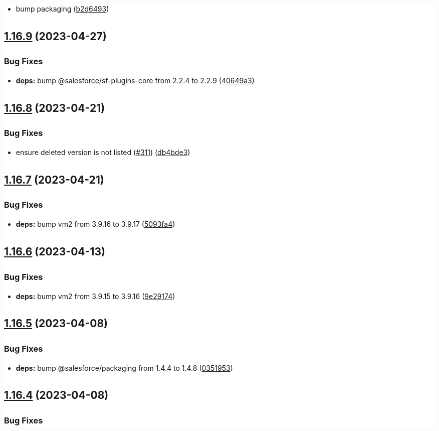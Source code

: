 - bump packaging ([b2d6493](https://github.com/salesforcecli/plugin-packaging/commit/b2d6493a9e56037a9495a8a47de8139860aa46b0))

## [1.16.9](https://github.com/salesforcecli/plugin-packaging/compare/1.16.8...1.16.9) (2023-04-27)

### Bug Fixes

- **deps:** bump @salesforce/sf-plugins-core from 2.2.4 to 2.2.9 ([40649a3](https://github.com/salesforcecli/plugin-packaging/commit/40649a33b96654f4aef43017deaa3c241af85aa9))

## [1.16.8](https://github.com/salesforcecli/plugin-packaging/compare/1.16.7...1.16.8) (2023-04-21)

### Bug Fixes

- ensure deleted version is not listed ([#311](https://github.com/salesforcecli/plugin-packaging/issues/311)) ([db4bde3](https://github.com/salesforcecli/plugin-packaging/commit/db4bde3baffcfa1f95d490186a280445fabbfdf1))

## [1.16.7](https://github.com/salesforcecli/plugin-packaging/compare/1.16.6...1.16.7) (2023-04-21)

### Bug Fixes

- **deps:** bump vm2 from 3.9.16 to 3.9.17 ([5093fa4](https://github.com/salesforcecli/plugin-packaging/commit/5093fa45054d7e05d6f55fa0dbccfb309eca5a62))

## [1.16.6](https://github.com/salesforcecli/plugin-packaging/compare/1.16.5...1.16.6) (2023-04-13)

### Bug Fixes

- **deps:** bump vm2 from 3.9.15 to 3.9.16 ([9e29174](https://github.com/salesforcecli/plugin-packaging/commit/9e2917425d75127e1cbda74df6a49027bbe1557e))

## [1.16.5](https://github.com/salesforcecli/plugin-packaging/compare/1.16.4...1.16.5) (2023-04-08)

### Bug Fixes

- **deps:** bump @salesforce/packaging from 1.4.4 to 1.4.8 ([0351953](https://github.com/salesforcecli/plugin-packaging/commit/0351953f3c2bfdb85fd2e29b4492e205cb3ffb7a))

## [1.16.4](https://github.com/salesforcecli/plugin-packaging/compare/1.16.3...1.16.4) (2023-04-08)

### Bug Fixes
